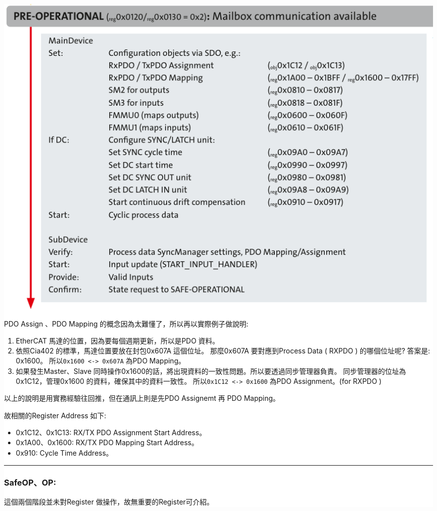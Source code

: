 ![](../img/Lv2/CH1_REG_PREOP.png)

PDO Assign 、PDO Mapping 的概念因為太難懂了，所以再以實際例子做說明:

1. EtherCAT 馬達的位置，因為要每個週期更新，所以是PDO 資料。
2. 依照Cia402 的標準，馬達位置要放在封包0x607A 這個位址。
那麼0x607A 要對應到Process Data ( RXPDO ) 的哪個位址呢?
答案是: 0x1600。
所以`0x1600 <-> 0x607A` 為PDO Mapping。
3. 如果發生Master、Slave 同時操作0x1600的話，將出現資料的一致性問題。所以要透過同步管理器負責。
同步管理器的位址為0x1C12，管理0x1600 的資料，確保其中的資料一致性。
所以`0x1C12 <-> 0x1600` 為PDO Assignment。(for RXPDO )

以上的說明是用實務經驗往回推，但在通訊上則是先PDO Assignemt 再 PDO Mapping。

故相關的Register Address 如下:
* 0x1C12、0x1C13: RX/TX PDO Assignment Start Address。
* 0x1A00、0x1600: RX/TX PDO Mapping Start Address。
* 0x910: Cycle Time Address。

---

### SafeOP、OP:
這個兩個階段並未對Register 做操作，故無重要的Register可介紹。
